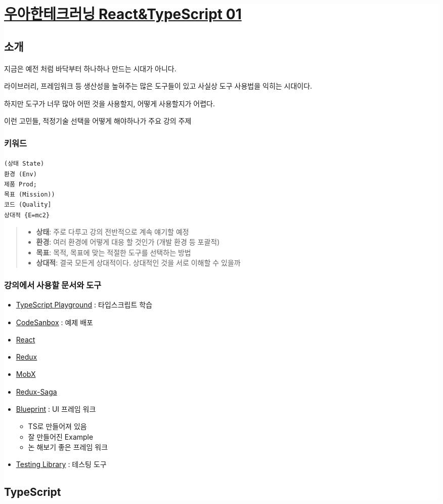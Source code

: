 # [우아한테크러닝 React&TypeScript 01](https://jisop.github.io/TIL/WooTechLearn/woowahan-tech-01/)






## 소개

지금은 예전 처럼 바닥부터 하나하나 만드는 시대가 아니다.

라이브러리, 프레임워크 등 생산성을 높혀주는 많은 도구들이 있고 사실상 도구 사용법을 익히는 시대이다.

하지만 도구가 너무 많아 어떤 것을 사용할지, 어떻게 사용할지가 어렵다.

이런 고민들, 적정기술 선택을 어떻게 해야하나가 주요 강의 주제



### 키워드

```
(상태 State)
환경 (Env)
제품 Prod;
목표 (Mission))
코드 (Quality]
상대적 {E=mc2}
```

> - **상태**: 주로 다루고 강의 전반적으로 계속 얘기할 예정
> - **환경**: 여러 환경에 어떻게 대응 할 것인가 (개발 환경 등 포괄적)
> - **목표**: 목적, 목표에 맞는 적절한 도구를 선택하는 방법
> - **상대적**: 결국 모든게 상대적이다. 상대적인 것을 서로 이해할 수 있을까



### 강의에서 사용할 문서와 도구

- [TypeScript Playground](https://www.typescriptlang.org/play) : 타입스크립트 학습

- [CodeSanbox](https://codesandbox.io/) : 예제 배포

- [React](https://ko.reactjs.org/)
- [Redux](https://redux.js.org/)
- [MobX](https://mobx.js.org/)
- [Redux-Saga](https://redux-saga.js.org/)
- [Blueprint](https://blueprintjs.com/) : UI 프레임 워크
  - TS로 만들어져 있음
  - 잘 만들어진 Example
  - 논 해보기 좋은 프레임 워크
- [Testing Library](https://testing-library.com/) : 테스팅 도구





## TypeScript
